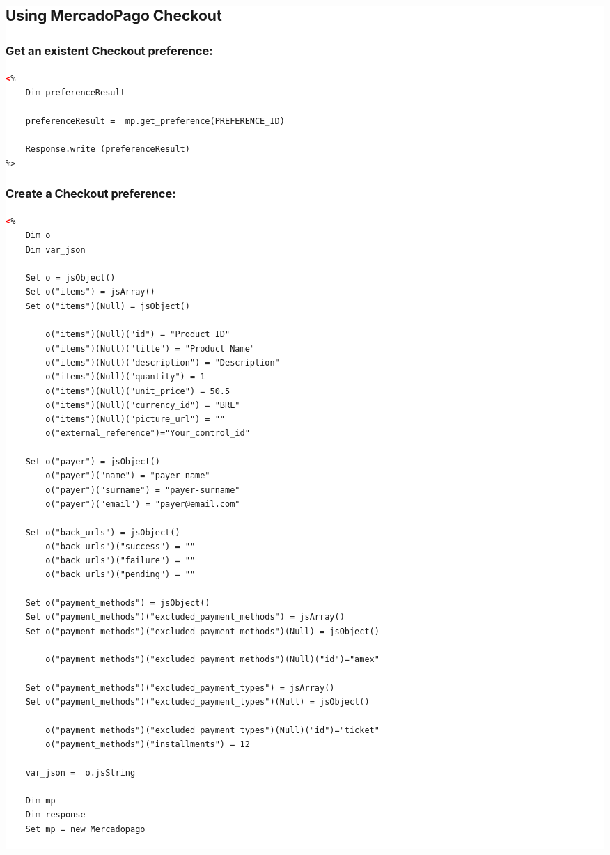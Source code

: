 <a name="checkout"></a>
## Using MercadoPago Checkout

### Get an existent Checkout preference:

```aspx
<%
	Dim preferenceResult

	preferenceResult =  mp.get_preference(PREFERENCE_ID)

	Response.write (preferenceResult)
%>
```

### Create a Checkout preference:

```aspx
<%
	Dim o
	Dim var_json	
	
	Set o = jsObject()
	Set o("items") = jsArray()
	Set o("items")(Null) = jsObject()

		o("items")(Null)("id") = "Product ID"
		o("items")(Null)("title") = "Product Name"
		o("items")(Null)("description") = "Description"
		o("items")(Null)("quantity") = 1
		o("items")(Null)("unit_price") = 50.5
		o("items")(Null)("currency_id") = "BRL"
		o("items")(Null)("picture_url") = ""
		o("external_reference")="Your_control_id"

	Set o("payer") = jsObject()
		o("payer")("name") = "payer-name"
		o("payer")("surname") = "payer-surname"
		o("payer")("email") = "payer@email.com"
	
	Set o("back_urls") = jsObject()
		o("back_urls")("success") = ""
		o("back_urls")("failure") = ""
		o("back_urls")("pending") = ""
	
	Set o("payment_methods") = jsObject()
	Set	o("payment_methods")("excluded_payment_methods") = jsArray()
	Set	o("payment_methods")("excluded_payment_methods")(Null) = jsObject()
		
		o("payment_methods")("excluded_payment_methods")(Null)("id")="amex"
		
	Set	o("payment_methods")("excluded_payment_types") = jsArray()
	Set	o("payment_methods")("excluded_payment_types")(Null) = jsObject()
		
		o("payment_methods")("excluded_payment_types")(Null)("id")="ticket"
		o("payment_methods")("installments") = 12
	
    var_json =  o.jsString
	
	Dim mp
	Dim response
	Set mp = new Mercadopago
	
```